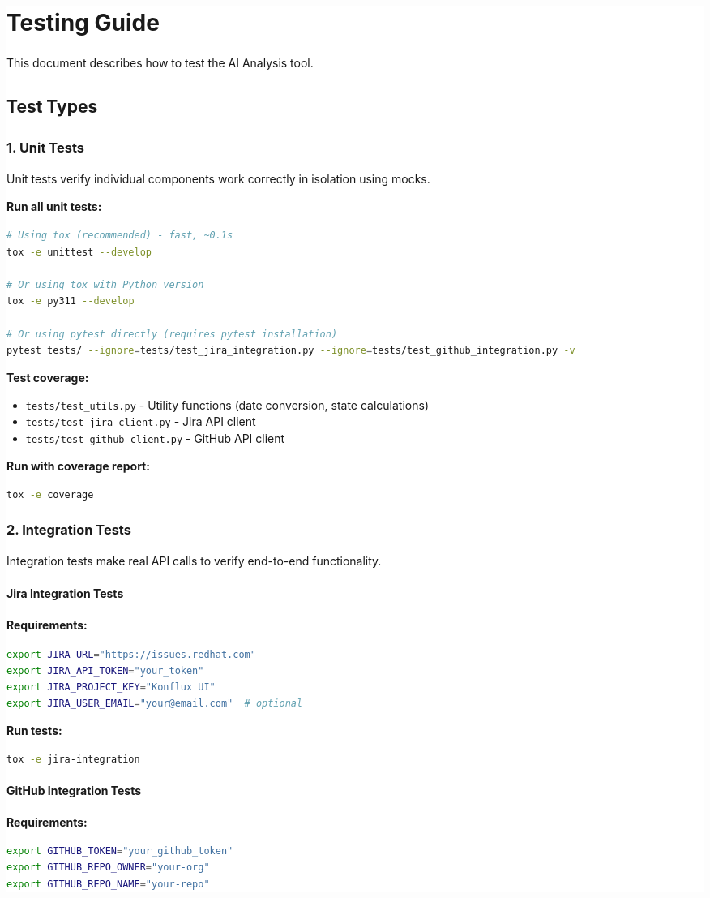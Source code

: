 # Testing Guide

This document describes how to test the AI Analysis tool.

## Test Types

### 1. Unit Tests

Unit tests verify individual components work correctly in isolation using mocks.

**Run all unit tests:**
```bash
# Using tox (recommended) - fast, ~0.1s
tox -e unittest --develop

# Or using tox with Python version
tox -e py311 --develop

# Or using pytest directly (requires pytest installation)
pytest tests/ --ignore=tests/test_jira_integration.py --ignore=tests/test_github_integration.py -v
```

**Test coverage:**
- `tests/test_utils.py` - Utility functions (date conversion, state calculations)
- `tests/test_jira_client.py` - Jira API client
- `tests/test_github_client.py` - GitHub API client

**Run with coverage report:**
```bash
tox -e coverage
```

### 2. Integration Tests

Integration tests make real API calls to verify end-to-end functionality.

#### Jira Integration Tests

**Requirements:**
```bash
export JIRA_URL="https://issues.redhat.com"
export JIRA_API_TOKEN="your_token"
export JIRA_PROJECT_KEY="Konflux UI"
export JIRA_USER_EMAIL="your@email.com"  # optional
```

**Run tests:**
```bash
tox -e jira-integration
```

#### GitHub Integration Tests

**Requirements:**
```bash
export GITHUB_TOKEN="your_github_token"
export GITHUB_REPO_OWNER="your-org"
export GITHUB_REPO_NAME="your-repo"
```
